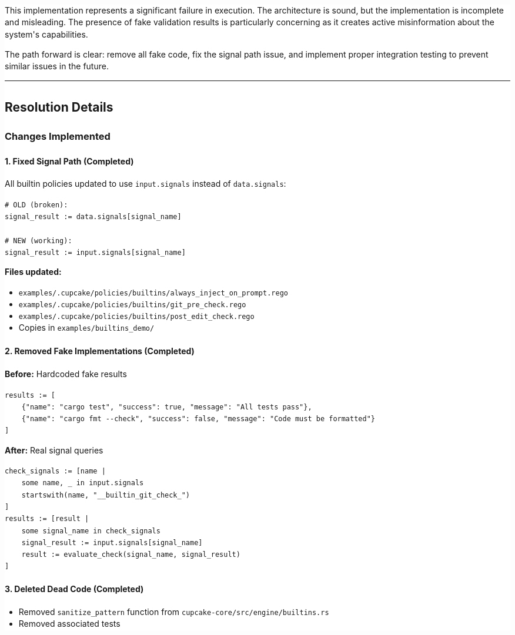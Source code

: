 This implementation represents a significant failure in execution. The architecture is sound, but the implementation is incomplete and misleading. The presence of fake validation results is particularly concerning as it creates active misinformation about the system's capabilities.

The path forward is clear: remove all fake code, fix the signal path issue, and implement proper integration testing to prevent similar issues in the future.

---

## Resolution Details

### Changes Implemented

#### 1. Fixed Signal Path (Completed)
All builtin policies updated to use `input.signals` instead of `data.signals`:

```rego
# OLD (broken):
signal_result := data.signals[signal_name]

# NEW (working):
signal_result := input.signals[signal_name]
```

**Files updated:**
- `examples/.cupcake/policies/builtins/always_inject_on_prompt.rego`
- `examples/.cupcake/policies/builtins/git_pre_check.rego`
- `examples/.cupcake/policies/builtins/post_edit_check.rego`
- Copies in `examples/builtins_demo/`

#### 2. Removed Fake Implementations (Completed)

**Before:** Hardcoded fake results
```rego
results := [
    {"name": "cargo test", "success": true, "message": "All tests pass"},
    {"name": "cargo fmt --check", "success": false, "message": "Code must be formatted"}
]
```

**After:** Real signal queries
```rego
check_signals := [name |
    some name, _ in input.signals
    startswith(name, "__builtin_git_check_")
]
results := [result |
    some signal_name in check_signals
    signal_result := input.signals[signal_name]
    result := evaluate_check(signal_name, signal_result)
]
```

#### 3. Deleted Dead Code (Completed)
- Removed `sanitize_pattern` function from `cupcake-core/src/engine/builtins.rs`
- Removed associated tests

